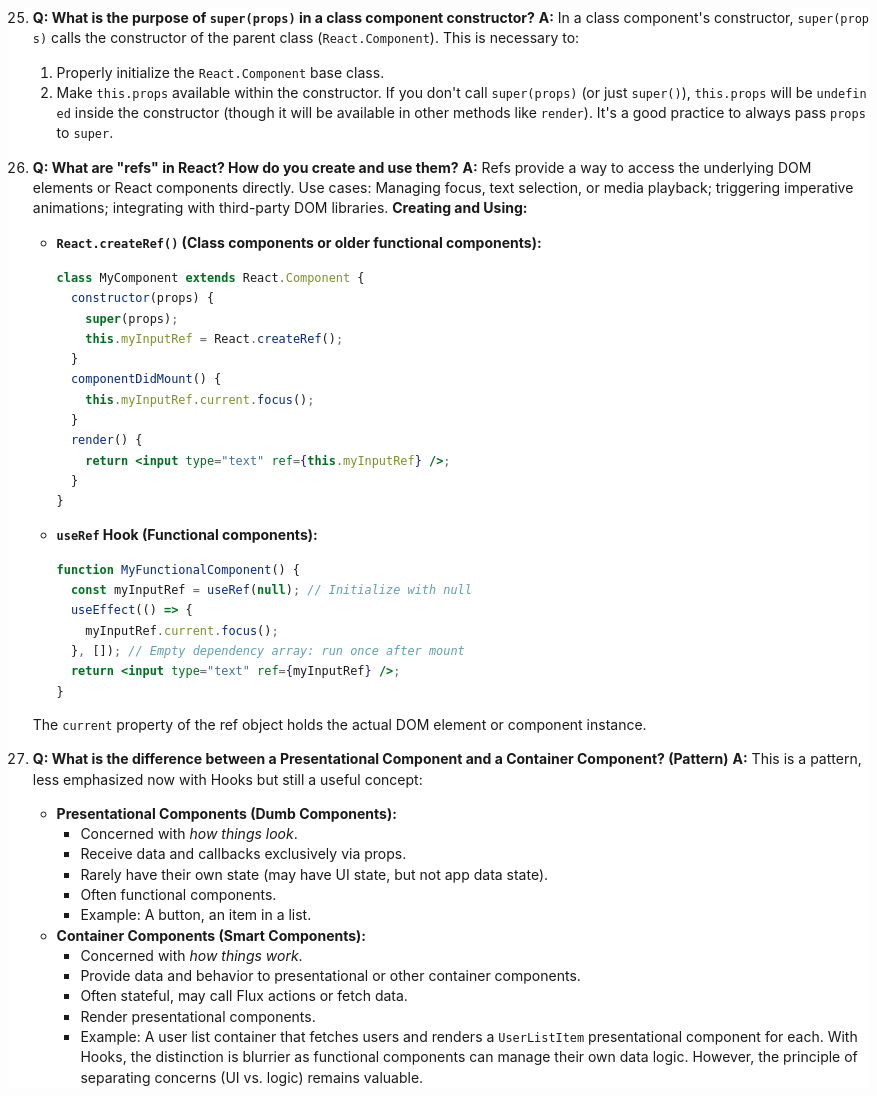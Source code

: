 25. **Q: What is the purpose of `super(props)` in a class component constructor?**
    **A:** In a class component's constructor, `super(props)` calls the constructor of the parent class (`React.Component`). This is necessary to:
    1.  Properly initialize the `React.Component` base class.
    2.  Make `this.props` available within the constructor. If you don't call `super(props)` (or just `super()`), `this.props` will be `undefined` inside the constructor (though it will be available in other methods like `render`). It's a good practice to always pass `props` to `super`.

26. **Q: What are "refs" in React? How do you create and use them?**
    **A:** Refs provide a way to access the underlying DOM elements or React components directly.
    Use cases: Managing focus, text selection, or media playback; triggering imperative animations; integrating with third-party DOM libraries.
    **Creating and Using:**
    *   **`React.createRef()` (Class components or older functional components):**
        ```jsx
        class MyComponent extends React.Component {
          constructor(props) {
            super(props);
            this.myInputRef = React.createRef();
          }
          componentDidMount() {
            this.myInputRef.current.focus();
          }
          render() {
            return <input type="text" ref={this.myInputRef} />;
          }
        }
        ```
    *   **`useRef` Hook (Functional components):**
        ```jsx
        function MyFunctionalComponent() {
          const myInputRef = useRef(null); // Initialize with null
          useEffect(() => {
            myInputRef.current.focus();
          }, []); // Empty dependency array: run once after mount
          return <input type="text" ref={myInputRef} />;
        }
        ```
    The `current` property of the ref object holds the actual DOM element or component instance.

27. **Q: What is the difference between a Presentational Component and a Container Component? (Pattern)**
    **A:** This is a pattern, less emphasized now with Hooks but still a useful concept:
    *   **Presentational Components (Dumb Components):**
        *   Concerned with *how things look*.
        *   Receive data and callbacks exclusively via props.
        *   Rarely have their own state (may have UI state, but not app data state).
        *   Often functional components.
        *   Example: A button, an item in a list.
    *   **Container Components (Smart Components):**
        *   Concerned with *how things work*.
        *   Provide data and behavior to presentational or other container components.
        *   Often stateful, may call Flux actions or fetch data.
        *   Render presentational components.
        *   Example: A user list container that fetches users and renders a `UserListItem` presentational component for each.
    With Hooks, the distinction is blurrier as functional components can manage their own data logic. However, the principle of separating concerns (UI vs. logic) remains valuable.
